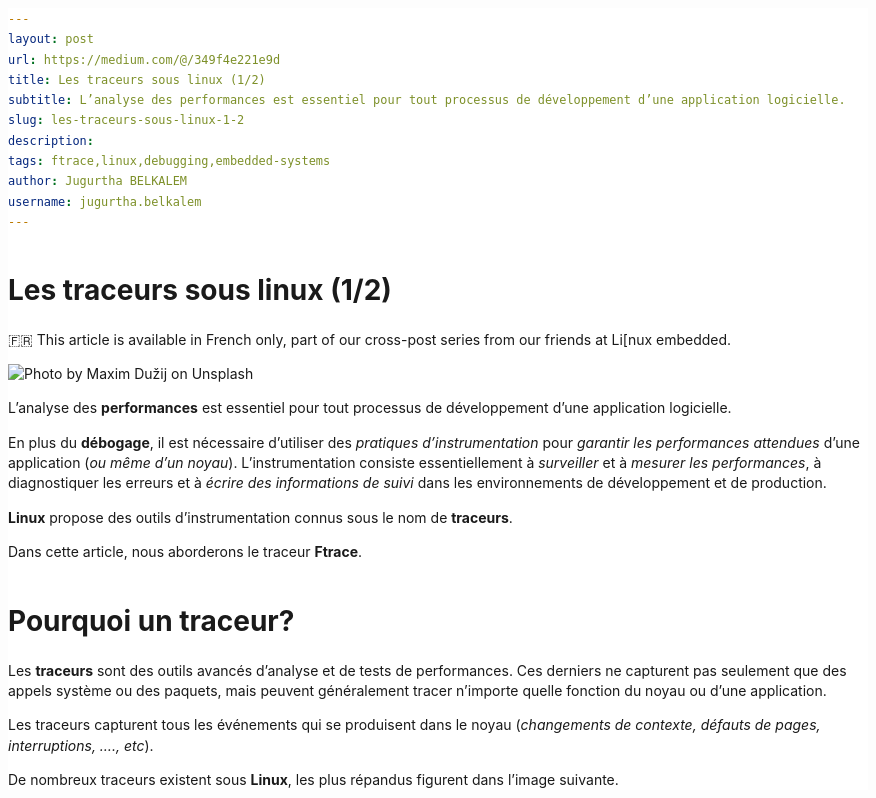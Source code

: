 ```yaml
---
layout: post
url: https://medium.com/@/349f4e221e9d
title: Les traceurs sous linux (1/2)
subtitle: L’analyse des performances est essentiel pour tout processus de développement d’une application logicielle.
slug: les-traceurs-sous-linux-1-2
description: 
tags: ftrace,linux,debugging,embedded-systems
author: Jugurtha BELKALEM
username: jugurtha.belkalem
---
```


# Les traceurs sous linux (1/2)

🇫🇷 This article is available in French only, part of our cross-post series from our friends at Li[nux embedded.

![Photo by Maxim Dužij on Unsplash](/assets/images/posts/0*6bFaIh6COl4vBKVm)

L’analyse des **performances** est essentiel pour tout processus de développement d’une application logicielle.

En plus du **débogage**, il est nécessaire d’utiliser des *pratiques d’instrumentation* pour *garantir les performances attendues* d’une application (*ou même d’un noyau*). L’instrumentation consiste essentiellement à *surveiller* et à *mesurer les performances*, à diagnostiquer les erreurs et à *écrire des informations de suivi* dans les environnements de développement et de production.

**Linux** propose des outils d’instrumentation connus sous le nom de **traceurs**.

Dans cette article, nous aborderons le traceur **Ftrace**.

# Pourquoi un traceur?

Les **traceurs** sont des outils avancés d’analyse et de tests de performances. Ces derniers ne capturent pas seulement que des appels système ou des paquets, mais peuvent généralement tracer n’importe quelle fonction du noyau ou d’une application.

Les traceurs capturent tous les événements qui se produisent dans le noyau (*changements de contexte, défauts de pages, interruptions, …., etc*).

De nombreux traceurs existent sous **Linux**, les plus répandus figurent dans l’image suivante.
